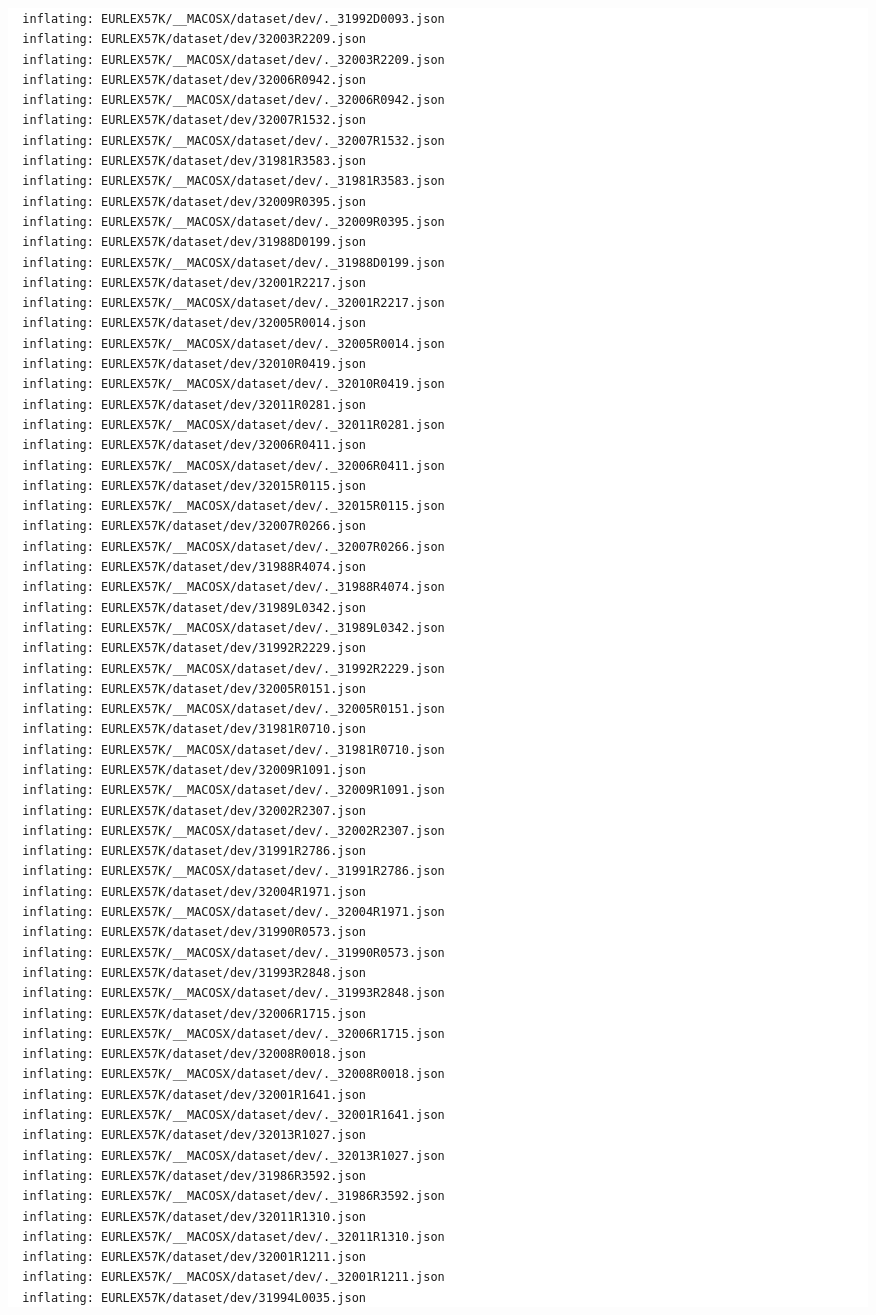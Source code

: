       inflating: EURLEX57K/__MACOSX/dataset/dev/._31992D0093.json  
      inflating: EURLEX57K/dataset/dev/32003R2209.json  
      inflating: EURLEX57K/__MACOSX/dataset/dev/._32003R2209.json  
      inflating: EURLEX57K/dataset/dev/32006R0942.json  
      inflating: EURLEX57K/__MACOSX/dataset/dev/._32006R0942.json  
      inflating: EURLEX57K/dataset/dev/32007R1532.json  
      inflating: EURLEX57K/__MACOSX/dataset/dev/._32007R1532.json  
      inflating: EURLEX57K/dataset/dev/31981R3583.json  
      inflating: EURLEX57K/__MACOSX/dataset/dev/._31981R3583.json  
      inflating: EURLEX57K/dataset/dev/32009R0395.json  
      inflating: EURLEX57K/__MACOSX/dataset/dev/._32009R0395.json  
      inflating: EURLEX57K/dataset/dev/31988D0199.json  
      inflating: EURLEX57K/__MACOSX/dataset/dev/._31988D0199.json  
      inflating: EURLEX57K/dataset/dev/32001R2217.json  
      inflating: EURLEX57K/__MACOSX/dataset/dev/._32001R2217.json  
      inflating: EURLEX57K/dataset/dev/32005R0014.json  
      inflating: EURLEX57K/__MACOSX/dataset/dev/._32005R0014.json  
      inflating: EURLEX57K/dataset/dev/32010R0419.json  
      inflating: EURLEX57K/__MACOSX/dataset/dev/._32010R0419.json  
      inflating: EURLEX57K/dataset/dev/32011R0281.json  
      inflating: EURLEX57K/__MACOSX/dataset/dev/._32011R0281.json  
      inflating: EURLEX57K/dataset/dev/32006R0411.json  
      inflating: EURLEX57K/__MACOSX/dataset/dev/._32006R0411.json  
      inflating: EURLEX57K/dataset/dev/32015R0115.json  
      inflating: EURLEX57K/__MACOSX/dataset/dev/._32015R0115.json  
      inflating: EURLEX57K/dataset/dev/32007R0266.json  
      inflating: EURLEX57K/__MACOSX/dataset/dev/._32007R0266.json  
      inflating: EURLEX57K/dataset/dev/31988R4074.json  
      inflating: EURLEX57K/__MACOSX/dataset/dev/._31988R4074.json  
      inflating: EURLEX57K/dataset/dev/31989L0342.json  
      inflating: EURLEX57K/__MACOSX/dataset/dev/._31989L0342.json  
      inflating: EURLEX57K/dataset/dev/31992R2229.json  
      inflating: EURLEX57K/__MACOSX/dataset/dev/._31992R2229.json  
      inflating: EURLEX57K/dataset/dev/32005R0151.json  
      inflating: EURLEX57K/__MACOSX/dataset/dev/._32005R0151.json  
      inflating: EURLEX57K/dataset/dev/31981R0710.json  
      inflating: EURLEX57K/__MACOSX/dataset/dev/._31981R0710.json  
      inflating: EURLEX57K/dataset/dev/32009R1091.json  
      inflating: EURLEX57K/__MACOSX/dataset/dev/._32009R1091.json  
      inflating: EURLEX57K/dataset/dev/32002R2307.json  
      inflating: EURLEX57K/__MACOSX/dataset/dev/._32002R2307.json  
      inflating: EURLEX57K/dataset/dev/31991R2786.json  
      inflating: EURLEX57K/__MACOSX/dataset/dev/._31991R2786.json  
      inflating: EURLEX57K/dataset/dev/32004R1971.json  
      inflating: EURLEX57K/__MACOSX/dataset/dev/._32004R1971.json  
      inflating: EURLEX57K/dataset/dev/31990R0573.json  
      inflating: EURLEX57K/__MACOSX/dataset/dev/._31990R0573.json  
      inflating: EURLEX57K/dataset/dev/31993R2848.json  
      inflating: EURLEX57K/__MACOSX/dataset/dev/._31993R2848.json  
      inflating: EURLEX57K/dataset/dev/32006R1715.json  
      inflating: EURLEX57K/__MACOSX/dataset/dev/._32006R1715.json  
      inflating: EURLEX57K/dataset/dev/32008R0018.json  
      inflating: EURLEX57K/__MACOSX/dataset/dev/._32008R0018.json  
      inflating: EURLEX57K/dataset/dev/32001R1641.json  
      inflating: EURLEX57K/__MACOSX/dataset/dev/._32001R1641.json  
      inflating: EURLEX57K/dataset/dev/32013R1027.json  
      inflating: EURLEX57K/__MACOSX/dataset/dev/._32013R1027.json  
      inflating: EURLEX57K/dataset/dev/31986R3592.json  
      inflating: EURLEX57K/__MACOSX/dataset/dev/._31986R3592.json  
      inflating: EURLEX57K/dataset/dev/32011R1310.json  
      inflating: EURLEX57K/__MACOSX/dataset/dev/._32011R1310.json  
      inflating: EURLEX57K/dataset/dev/32001R1211.json  
      inflating: EURLEX57K/__MACOSX/dataset/dev/._32001R1211.json  
      inflating: EURLEX57K/dataset/dev/31994L0035.json  